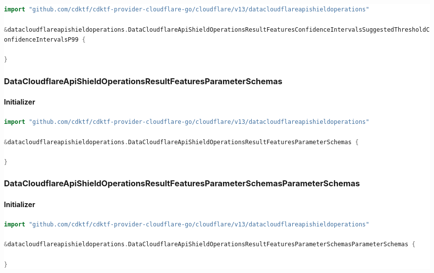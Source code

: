 ```go
import "github.com/cdktf/cdktf-provider-cloudflare-go/cloudflare/v13/datacloudflareapishieldoperations"

&datacloudflareapishieldoperations.DataCloudflareApiShieldOperationsResultFeaturesConfidenceIntervalsSuggestedThresholdConfidenceIntervalsP99 {

}
```


### DataCloudflareApiShieldOperationsResultFeaturesParameterSchemas <a name="DataCloudflareApiShieldOperationsResultFeaturesParameterSchemas" id="@cdktf/provider-cloudflare.dataCloudflareApiShieldOperations.DataCloudflareApiShieldOperationsResultFeaturesParameterSchemas"></a>

#### Initializer <a name="Initializer" id="@cdktf/provider-cloudflare.dataCloudflareApiShieldOperations.DataCloudflareApiShieldOperationsResultFeaturesParameterSchemas.Initializer"></a>

```go
import "github.com/cdktf/cdktf-provider-cloudflare-go/cloudflare/v13/datacloudflareapishieldoperations"

&datacloudflareapishieldoperations.DataCloudflareApiShieldOperationsResultFeaturesParameterSchemas {

}
```


### DataCloudflareApiShieldOperationsResultFeaturesParameterSchemasParameterSchemas <a name="DataCloudflareApiShieldOperationsResultFeaturesParameterSchemasParameterSchemas" id="@cdktf/provider-cloudflare.dataCloudflareApiShieldOperations.DataCloudflareApiShieldOperationsResultFeaturesParameterSchemasParameterSchemas"></a>

#### Initializer <a name="Initializer" id="@cdktf/provider-cloudflare.dataCloudflareApiShieldOperations.DataCloudflareApiShieldOperationsResultFeaturesParameterSchemasParameterSchemas.Initializer"></a>

```go
import "github.com/cdktf/cdktf-provider-cloudflare-go/cloudflare/v13/datacloudflareapishieldoperations"

&datacloudflareapishieldoperations.DataCloudflareApiShieldOperationsResultFeaturesParameterSchemasParameterSchemas {

}
```
